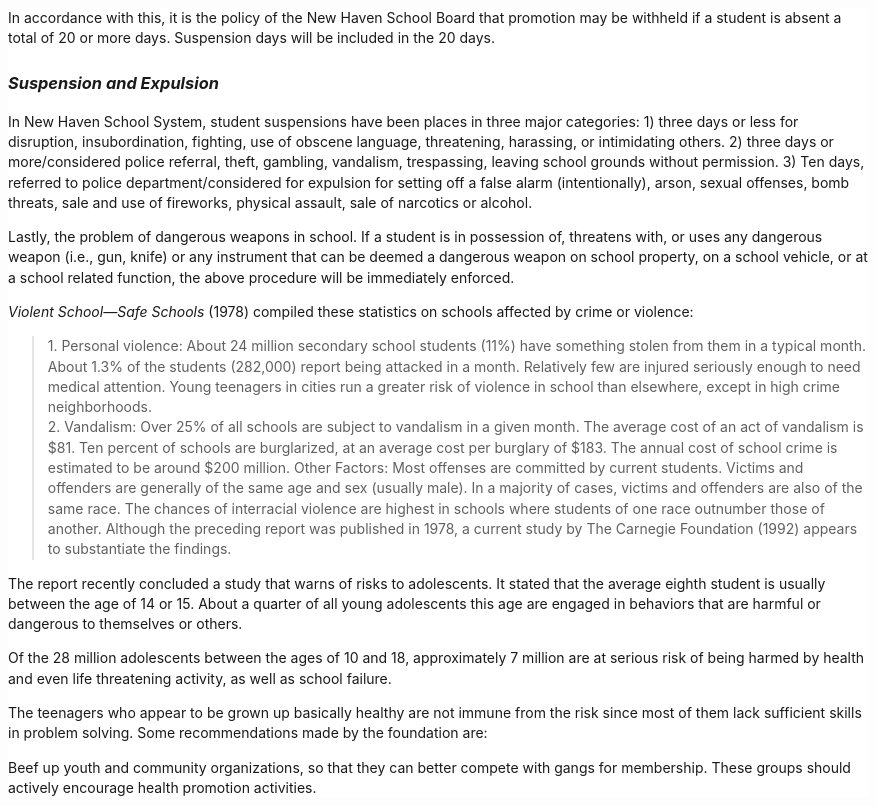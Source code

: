  <p>
  In accordance with this, it is the policy of the New Haven School Board that promotion may be withheld if a student is absent a total of 20 or more days. Suspension days will be included in the 20 days.
 </p>
<h3>
  <i>
   Suspension and Expulsion
  </i>
 </h3>
 In New Haven School System, student suspensions have been places in three major categories: 1) three days or less for disruption, insubordination, fighting, use of obscene language, threatening, harassing, or intimidating others. 2) three days or more/considered police referral, theft, gambling, vandalism, trespassing, leaving school grounds without permission. 3) Ten days, referred to police department/considered for expulsion for setting off a false alarm (intentionally), arson, sexual offenses, bomb threats, sale and use of fireworks, physical assault, sale of narcotics or alcohol.
 <p>
  Lastly, the problem of dangerous weapons in school. If a student is in possession of, threatens with, or uses any dangerous weapon (i.e., gun, knife) or any instrument that can be deemed a dangerous weapon on school property, on a school vehicle, or at a school related function, the above procedure will be immediately enforced.
 </p>
 <p>
  <i>
   Violent School—Safe Schools
  </i>
  (1978) compiled these statistics on schools affected by crime or violence:
 </p>
<blockquote>
  <dl>
   <dt>
    1. Personal violence: About 24 million secondary school students (11%) have something stolen from them in a typical month. About 1.3% of the students (282,000) report being attacked in a month. Relatively few are injured seriously enough to need medical attention. Young teenagers in cities run a greater risk of violence in school than elsewhere, except in high crime neighborhoods.
    <dt>
     2. Vandalism: Over 25% of all schools are subject to vandalism in a given month. The average cost of an act of vandalism is $81. Ten percent of schools are burglarized, at an average cost per burglary of $183. The annual cost of school crime is estimated to be around $200 million. Other Factors: Most offenses are committed by current students. Victims and offenders are generally of the same age and sex (usually male). In a majority of cases, victims and offenders are also of the same race. The chances of interracial violence are highest in schools where students of one race outnumber those of another. Although the preceding report was published in 1978, a current study by The Carnegie Foundation (1992) appears to substantiate the findings.
    </dt>
   </dt>
  </dl>
 </blockquote>
 The report recently concluded a study that warns of risks to adolescents. It stated that the average eighth student is usually between the age of 14 or 15. About a quarter of all young adolescents this age are engaged in behaviors that are harmful or dangerous to themselves or others.
 <p>
  Of the 28 million adolescents between the ages of 10 and 18, approximately 7 million are at serious risk of being harmed by health and even life threatening activity, as well as school failure.
 </p>
 <p>
  The teenagers who appear to be grown up basically healthy are not immune from the risk since most of them lack sufficient skills in problem solving. Some recommendations made by the foundation are:
 </p>
 <p>
  Beef up youth and community organizations, so that they can better compete with gangs for membership. These groups should actively encourage health promotion activities.
 </p>
 <p>